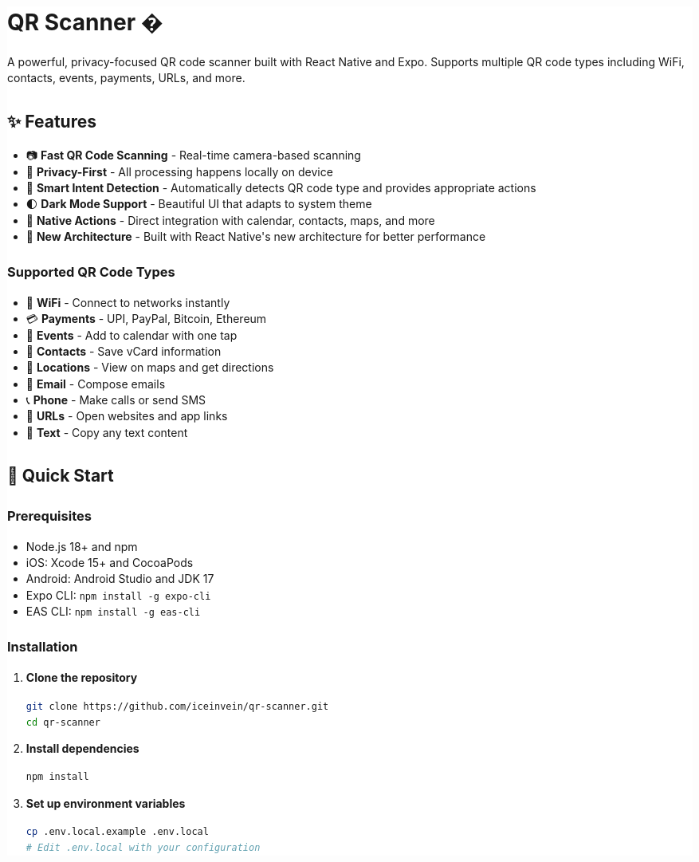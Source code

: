 # QR Scanner �

A powerful, privacy-focused QR code scanner built with React Native and Expo. Supports multiple QR code types including WiFi, contacts, events, payments, URLs, and more.

## ✨ Features

- 📷 **Fast QR Code Scanning** - Real-time camera-based scanning
- 🔐 **Privacy-First** - All processing happens locally on device
- 🎯 **Smart Intent Detection** - Automatically detects QR code type and provides appropriate actions
- 🌓 **Dark Mode Support** - Beautiful UI that adapts to system theme
- 📱 **Native Actions** - Direct integration with calendar, contacts, maps, and more
- 🚀 **New Architecture** - Built with React Native's new architecture for better performance

### Supported QR Code Types

- 📡 **WiFi** - Connect to networks instantly
- 💳 **Payments** - UPI, PayPal, Bitcoin, Ethereum
- 📅 **Events** - Add to calendar with one tap
- 👤 **Contacts** - Save vCard information
- 📍 **Locations** - View on maps and get directions
- 📧 **Email** - Compose emails
- 📞 **Phone** - Make calls or send SMS
- 🔗 **URLs** - Open websites and app links
- 📝 **Text** - Copy any text content

## 🚀 Quick Start

### Prerequisites

- Node.js 18+ and npm
- iOS: Xcode 15+ and CocoaPods
- Android: Android Studio and JDK 17
- Expo CLI: `npm install -g expo-cli`
- EAS CLI: `npm install -g eas-cli`

### Installation

1. **Clone the repository**
   ```bash
   git clone https://github.com/iceinvein/qr-scanner.git
   cd qr-scanner
   ```

2. **Install dependencies**
   ```bash
   npm install
   ```

3. **Set up environment variables**
   ```bash
   cp .env.local.example .env.local
   # Edit .env.local with your configuration
   ```
